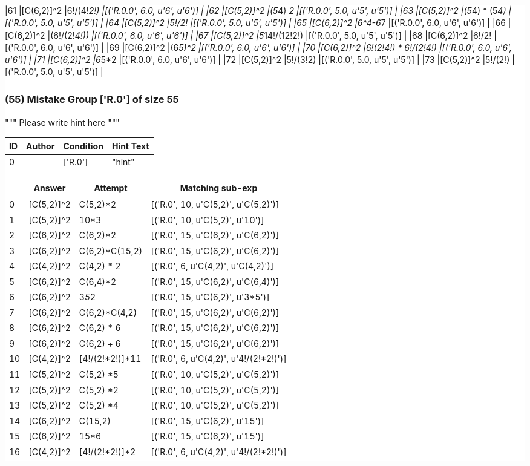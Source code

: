 |61	|[C(6,2)]^2	|6!/(4!*2!)	|[('R.0.0', 6.0, u'6', u'6')]	|
|62	|[C(5,2)]^2	|(5*4) *2	|[('R.0.0', 5.0, u'5', u'5')]	|
|63	|[C(5,2)]^2	|(5*4) * (5*4)	|[('R.0.0', 5.0, u'5', u'5')]	|
|64	|[C(5,2)]^2	|5!/2!	|[('R.0.0', 5.0, u'5', u'5')]	|
|65	|[C(6,2)]^2	|6^4-6*7	|[('R.0.0', 6.0, u'6', u'6')]	|
|66	|[C(6,2)]^2	|(6!/(2!*4!))	|[('R.0.0', 6.0, u'6', u'6')]	|
|67	|[C(5,2)]^2	|5*14!/(12!2!)	|[('R.0.0', 5.0, u'5', u'5')]	|
|68	|[C(6,2)]^2	|6!/2!	|[('R.0.0', 6.0, u'6', u'6')]	|
|69	|[C(6,2)]^2	|(6*5)^2	|[('R.0.0', 6.0, u'6', u'6')]	|
|70	|[C(6,2)]^2	|6!(2!4!) * 6!/(2!4!)	|[('R.0.0', 6.0, u'6', u'6')]	|
|71	|[C(6,2)]^2	|6*5*2	|[('R.0.0', 6.0, u'6', u'6')]	|
|72	|[C(5,2)]^2	|5!/(3!2)	|[('R.0.0', 5.0, u'5', u'5')]	|
|73	|[C(5,2)]^2	|5!/(2!)	|[('R.0.0', 5.0, u'5', u'5')]	|




### (55) Mistake Group ['R.0'] of size 55
""" Please write hint here """

|ID	|Author	|Condition	|Hint Text|
|---|---|---|---|
|0|	|['R.0']	|"hint"	|

|	|Answer	|Attempt	|Matching sub-exp|
|---|---|---|---|
|0	|[C(5,2)]^2	|C(5,2)*2	|[('R.0', 10, u'C(5,2)', u'C(5,2)')]	|
|1	|[C(5,2)]^2	|10*3	|[('R.0', 10, u'C(5,2)', u'10')]	|
|2	|[C(6,2)]^2	|C(6,2)*2	|[('R.0', 15, u'C(6,2)', u'C(6,2)')]	|
|3	|[C(6,2)]^2	|C(6,2)*C(15,2)	|[('R.0', 15, u'C(6,2)', u'C(6,2)')]	|
|4	|[C(4,2)]^2	|C(4,2) * 2	|[('R.0', 6, u'C(4,2)', u'C(4,2)')]	|
|5	|[C(6,2)]^2	|C(6,4)*2	|[('R.0', 15, u'C(6,2)', u'C(6,4)')]	|
|6	|[C(6,2)]^2	|3*5*2	|[('R.0', 15, u'C(6,2)', u'3*5')]	|
|7	|[C(6,2)]^2	|C(6,2)*C(4,2)	|[('R.0', 15, u'C(6,2)', u'C(6,2)')]	|
|8	|[C(6,2)]^2	|C(6,2) * 6	|[('R.0', 15, u'C(6,2)', u'C(6,2)')]	|
|9	|[C(6,2)]^2	|C(6,2) + 6	|[('R.0', 15, u'C(6,2)', u'C(6,2)')]	|
|10	|[C(4,2)]^2	|[4!/(2!*2!)]*11	|[('R.0', 6, u'C(4,2)', u'4!/(2!*2!)')]	|
|11	|[C(5,2)]^2	|C(5,2) *5	|[('R.0', 10, u'C(5,2)', u'C(5,2)')]	|
|12	|[C(5,2)]^2	|C(5,2) *2	|[('R.0', 10, u'C(5,2)', u'C(5,2)')]	|
|13	|[C(5,2)]^2	|C(5,2) *4	|[('R.0', 10, u'C(5,2)', u'C(5,2)')]	|
|14	|[C(6,2)]^2	|C(15,2)	|[('R.0', 15, u'C(6,2)', u'15')]	|
|15	|[C(6,2)]^2	|15*6	|[('R.0', 15, u'C(6,2)', u'15')]	|
|16	|[C(4,2)]^2	|[4!/(2!*2!)]*2	|[('R.0', 6, u'C(4,2)', u'4!/(2!*2!)')]	|